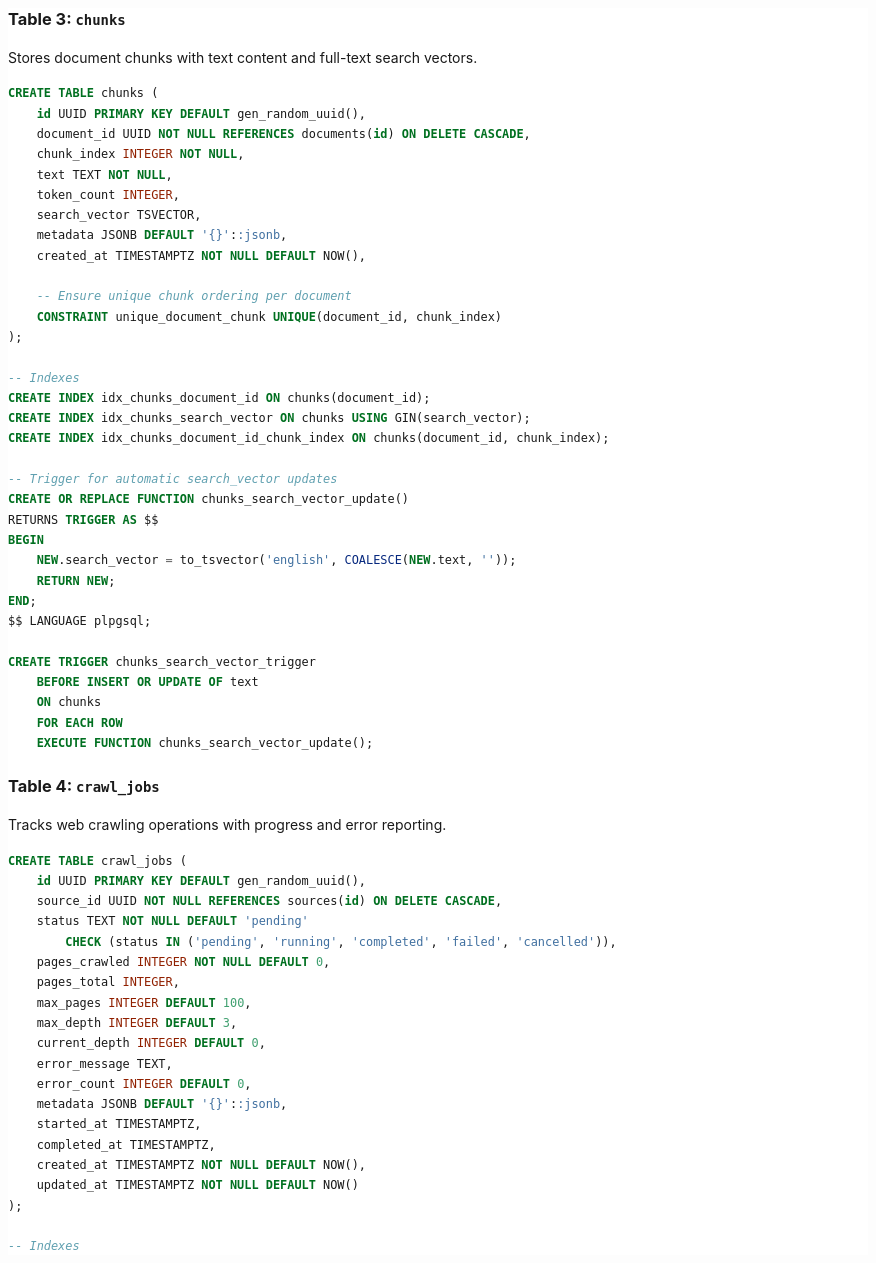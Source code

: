 ### Table 3: `chunks`

Stores document chunks with text content and full-text search vectors.

```sql
CREATE TABLE chunks (
    id UUID PRIMARY KEY DEFAULT gen_random_uuid(),
    document_id UUID NOT NULL REFERENCES documents(id) ON DELETE CASCADE,
    chunk_index INTEGER NOT NULL,
    text TEXT NOT NULL,
    token_count INTEGER,
    search_vector TSVECTOR,
    metadata JSONB DEFAULT '{}'::jsonb,
    created_at TIMESTAMPTZ NOT NULL DEFAULT NOW(),

    -- Ensure unique chunk ordering per document
    CONSTRAINT unique_document_chunk UNIQUE(document_id, chunk_index)
);

-- Indexes
CREATE INDEX idx_chunks_document_id ON chunks(document_id);
CREATE INDEX idx_chunks_search_vector ON chunks USING GIN(search_vector);
CREATE INDEX idx_chunks_document_id_chunk_index ON chunks(document_id, chunk_index);

-- Trigger for automatic search_vector updates
CREATE OR REPLACE FUNCTION chunks_search_vector_update()
RETURNS TRIGGER AS $$
BEGIN
    NEW.search_vector = to_tsvector('english', COALESCE(NEW.text, ''));
    RETURN NEW;
END;
$$ LANGUAGE plpgsql;

CREATE TRIGGER chunks_search_vector_trigger
    BEFORE INSERT OR UPDATE OF text
    ON chunks
    FOR EACH ROW
    EXECUTE FUNCTION chunks_search_vector_update();
```

### Table 4: `crawl_jobs`

Tracks web crawling operations with progress and error reporting.

```sql
CREATE TABLE crawl_jobs (
    id UUID PRIMARY KEY DEFAULT gen_random_uuid(),
    source_id UUID NOT NULL REFERENCES sources(id) ON DELETE CASCADE,
    status TEXT NOT NULL DEFAULT 'pending'
        CHECK (status IN ('pending', 'running', 'completed', 'failed', 'cancelled')),
    pages_crawled INTEGER NOT NULL DEFAULT 0,
    pages_total INTEGER,
    max_pages INTEGER DEFAULT 100,
    max_depth INTEGER DEFAULT 3,
    current_depth INTEGER DEFAULT 0,
    error_message TEXT,
    error_count INTEGER DEFAULT 0,
    metadata JSONB DEFAULT '{}'::jsonb,
    started_at TIMESTAMPTZ,
    completed_at TIMESTAMPTZ,
    created_at TIMESTAMPTZ NOT NULL DEFAULT NOW(),
    updated_at TIMESTAMPTZ NOT NULL DEFAULT NOW()
);

-- Indexes
```